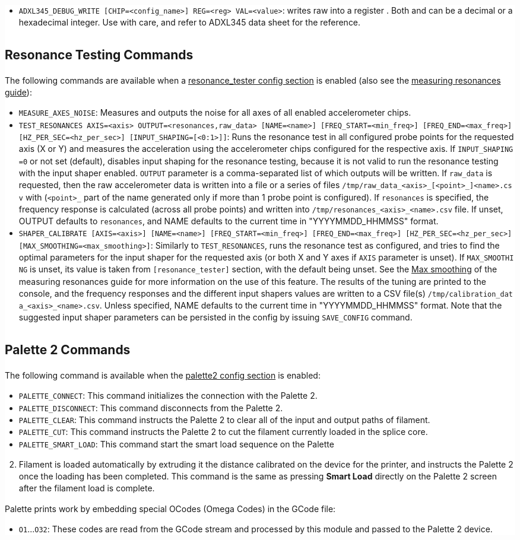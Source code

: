- `ADXL345_DEBUG_WRITE [CHIP=<config_name>] REG=<reg> VAL=<value>`: writes raw
<value> into a register <register>. Both <value> and <register> can be a
decimal or a hexadecimal integer. Use with care, and refer to ADXL345 data
sheet for the reference.

## Resonance Testing Commands

The following commands are available when a [resonance_tester config
section](Config_Reference.md#resonance_tester) is enabled (also see the
[measuring resonances guide](Measuring_Resonances.md)):

- `MEASURE_AXES_NOISE`: Measures and outputs the noise for all axes of all
enabled accelerometer chips.
- `TEST_RESONANCES AXIS=<axis> OUTPUT=<resonances,raw_data> [NAME=<name>]
[FREQ_START=<min_freq>] [FREQ_END=<max_freq>] [HZ_PER_SEC=<hz_per_sec>]
[INPUT_SHAPING=[<0:1>]]`: Runs the resonance test in all configured probe
points for the requested axis (X or Y) and measures the acceleration using the
accelerometer chips configured for the respective axis. If `INPUT_SHAPING=0` or
not set (default), disables input shaping for the resonance testing, because it
is not valid to run the resonance testing with the input shaper enabled.
`OUTPUT` parameter is a comma-separated list of which outputs will be written.
If `raw_data` is requested, then the raw accelerometer data is written into a
file or a series of files `/tmp/raw_data_<axis>_[<point>_]<name>.csv` with
(`<point>_` part of the name generated only if more than 1 probe point is
configured). If `resonances` is specified, the frequency response is calculated
(across all probe points) and written into `/tmp/resonances_<axis>_<name>.csv`
file. If unset, OUTPUT defaults to `resonances`, and NAME defaults to the
current time in "YYYYMMDD_HHMMSS" format.
- `SHAPER_CALIBRATE [AXIS=<axis>] [NAME=<name>] [FREQ_START=<min_freq>]
[FREQ_END=<max_freq>] [HZ_PER_SEC=<hz_per_sec>]
[MAX_SMOOTHING=<max_smoothing>]`: Similarly to `TEST_RESONANCES`, runs the
resonance test as configured, and tries to find the optimal parameters for the
input shaper for the requested axis (or both X and Y axes if `AXIS` parameter
is unset). If `MAX_SMOOTHING` is unset, its value is taken from
`[resonance_tester]` section, with the default being unset. See the [Max
smoothing](Measuring_Resonances.md#max-smoothing) of the measuring resonances
guide for more information on the use of this feature. The results of the
tuning are printed to the console, and the frequency responses and the
different input shapers values are written to a CSV file(s)
`/tmp/calibration_data_<axis>_<name>.csv`. Unless specified, NAME defaults to
the current time in "YYYYMMDD_HHMMSS" format. Note that the suggested input
shaper parameters can be persisted in the config by issuing `SAVE_CONFIG`
command.

## Palette 2 Commands

The following command is available when the [palette2 config
section](Config_Reference.md#palette2) is enabled:

- `PALETTE_CONNECT`: This command initializes the connection with the Palette 2.
- `PALETTE_DISCONNECT`: This command disconnects from the Palette 2.
- `PALETTE_CLEAR`: This command instructs the Palette 2 to clear all of the input
and output paths of filament.
- `PALETTE_CUT`: This command instructs the Palette 2 to cut the filament
currently loaded in the splice core.
- `PALETTE_SMART_LOAD`: This command start the smart load sequence on the Palette
2. Filament is loaded automatically by extruding it the distance calibrated on
the device for the printer, and instructs the Palette 2 once the loading has
been completed. This command is the same as pressing **Smart Load** directly on
the Palette 2 screen after the filament load is complete.

Palette prints work by embedding special OCodes (Omega Codes) in the GCode file:

- `O1`...`O32`: These codes are read from the GCode stream and processed by this
module and passed to the Palette 2 device.
